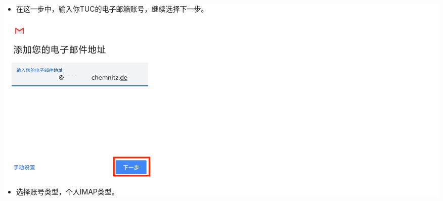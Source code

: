 - 在这一步中，输入你TUC的电子邮箱账号，继续选择下一步。

​	<img class="shadow" src="/img/in-post/2020-02-04-mail-setup/Android3.jpg" width="300">

- 选择账号类型，个人IMAP类型。
